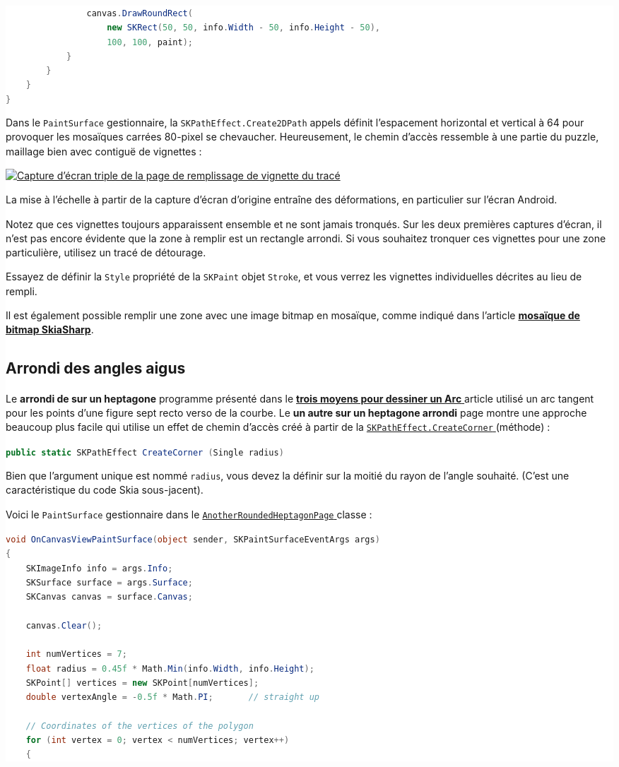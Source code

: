 ```csharp
                canvas.DrawRoundRect(
                    new SKRect(50, 50, info.Width - 50, info.Height - 50),
                    100, 100, paint);
            }
        }
    }
}
```

Dans le `PaintSurface` gestionnaire, la `SKPathEffect.Create2DPath` appels définit l’espacement horizontal et vertical à 64 pour provoquer les mosaïques carrées 80-pixel se chevaucher. Heureusement, le chemin d’accès ressemble à une partie du puzzle, maillage bien avec contiguë de vignettes :

[![Capture d’écran triple de la page de remplissage de vignette du tracé](effects-images/pathtilefill-small.png)](effects-images/pathtilefill-large.png#lightbox)

La mise à l’échelle à partir de la capture d’écran d’origine entraîne des déformations, en particulier sur l’écran Android.

Notez que ces vignettes toujours apparaissent ensemble et ne sont jamais tronqués. Sur les deux premières captures d’écran, il n’est pas encore évidente que la zone à remplir est un rectangle arrondi. Si vous souhaitez tronquer ces vignettes pour une zone particulière, utilisez un tracé de détourage.

Essayez de définir la `Style` propriété de la `SKPaint` objet `Stroke`, et vous verrez les vignettes individuelles décrites au lieu de rempli.

Il est également possible remplir une zone avec une image bitmap en mosaïque, comme indiqué dans l’article [ **mosaïque de bitmap SkiaSharp**](../effects/shaders/bitmap-tiling.md).

## <a name="rounding-sharp-corners"></a>Arrondi des angles aigus

Le **arrondi de sur un heptagone** programme présenté dans le [ **trois moyens pour dessiner un Arc** ](~/xamarin-forms/user-interface/graphics/skiasharp/curves/arcs.md) article utilisé un arc tangent pour les points d’une figure sept recto verso de la courbe. Le **un autre sur un heptagone arrondi** page montre une approche beaucoup plus facile qui utilise un effet de chemin d’accès créé à partir de la [ `SKPathEffect.CreateCorner` ](xref:SkiaSharp.SKPathEffect.CreateCorner(System.Single)) (méthode) :

```csharp
public static SKPathEffect CreateCorner (Single radius)
```

Bien que l’argument unique est nommé `radius`, vous devez la définir sur la moitié du rayon de l’angle souhaité. (C’est une caractéristique du code Skia sous-jacent).

Voici le `PaintSurface` gestionnaire dans le [ `AnotherRoundedHeptagonPage` ](https://github.com/xamarin/xamarin-forms-samples/blob/master/SkiaSharpForms/Demos/Demos/SkiaSharpFormsDemos/Curves/AnotherRoundedHeptagonPage.cs) classe :

```csharp
void OnCanvasViewPaintSurface(object sender, SKPaintSurfaceEventArgs args)
{
    SKImageInfo info = args.Info;
    SKSurface surface = args.Surface;
    SKCanvas canvas = surface.Canvas;

    canvas.Clear();

    int numVertices = 7;
    float radius = 0.45f * Math.Min(info.Width, info.Height);
    SKPoint[] vertices = new SKPoint[numVertices];
    double vertexAngle = -0.5f * Math.PI;       // straight up

    // Coordinates of the vertices of the polygon
    for (int vertex = 0; vertex < numVertices; vertex++)
    {
```